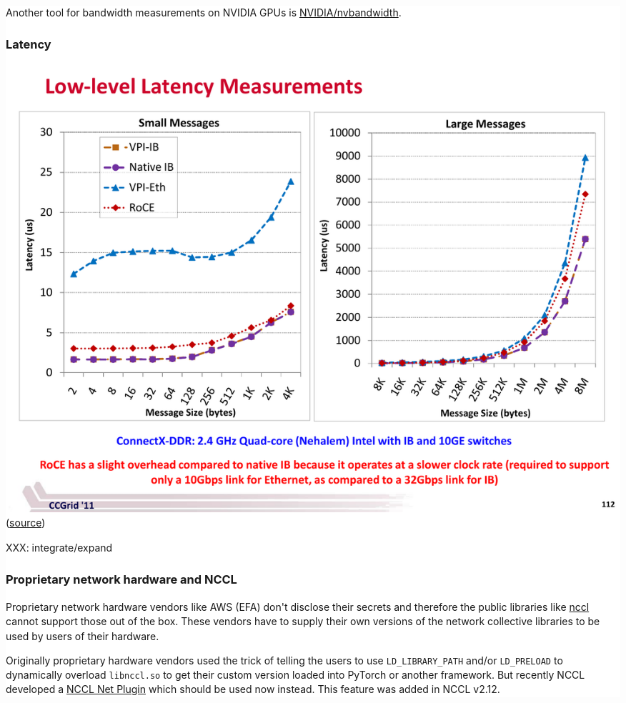 Another tool for bandwidth measurements on NVIDIA GPUs is [NVIDIA/nvbandwidth](https://github.com/NVIDIA/nvbandwidth).

### Latency


![Low-level Latency Measurements](images/ccgrid11-low-level-latency.png)
([source](https://ieeexplore.ieee.org/document/5238655))

XXX: integrate/expand


### Proprietary network hardware and NCCL

Proprietary network hardware vendors like AWS (EFA) don't disclose their secrets and therefore the public libraries like [nccl](https://github.com/NVIDIA/nccl) cannot support those out of the box. These vendors have to supply their own versions of the network collective libraries to be used by users of their hardware.

Originally proprietary hardware vendors used the trick of telling the users to use `LD_LIBRARY_PATH` and/or `LD_PRELOAD` to dynamically overload `libnccl.so` to get their custom version loaded into PyTorch or another framework. But recently NCCL developed a [NCCL Net Plugin](https://github.com/NVIDIA/nccl/tree/master/ext-net) which should be used now instead. This feature was added in NCCL v2.12.
